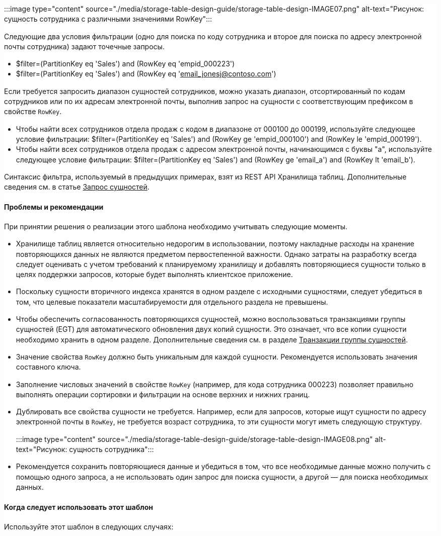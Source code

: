 :::image type="content" source="./media/storage-table-design-guide/storage-table-design-IMAGE07.png" alt-text="Рисунок: сущность сотрудника с различными значениями RowKey":::

Следующие два условия фильтрации (одно для поиска по коду сотрудника и второе для поиска по адресу электронной почты сотрудника) задают точечные запросы.  

* $filter=(PartitionKey eq 'Sales') and (RowKey eq 'empid_000223')  
* $filter=(PartitionKey eq 'Sales') and (RowKey eq 'email_jonesj@contoso.com')  

Если требуется запросить диапазон сущностей сотрудников, можно указать диапазон, отсортированный по кодам сотрудников или по их адресам электронной почты, выполнив запрос на сущности с соответствующим префиксом в свойстве `RowKey`.  

* Чтобы найти всех сотрудников отдела продаж с кодом в диапазоне от 000100 до 000199, используйте следующее условие фильтрации: $filter=(PartitionKey eq 'Sales') and (RowKey ge 'empid_000100') and (RowKey le 'empid_000199').  
* Чтобы найти всех сотрудников отдела продаж с адресом электронной почты, начинающимся с буквы "a", используйте следующее условие фильтрации: $filter=(PartitionKey eq 'Sales') and (RowKey ge 'email_a') and (RowKey lt 'email_b').  
  
Синтаксис фильтра, используемый в предыдущих примерах, взят из REST API Хранилища таблиц. Дополнительные сведения см. в статье [Запрос сущностей](/rest/api/storageservices/Query-Entities).  

#### <a name="issues-and-considerations"></a>Проблемы и рекомендации
При принятии решения о реализации этого шаблона необходимо учитывать следующие моменты.  

* Хранилище таблиц является относительно недорогим в использовании, поэтому накладные расходы на хранение повторяющихся данных не являются предметом первостепенной важности. Однако затраты на разработку всегда следует оценивать с учетом требований к планируемому хранилищу и добавлять повторяющиеся сущности только в целях поддержки запросов, которые будет выполнять клиентское приложение.  
* Поскольку сущности вторичного индекса хранятся в одном разделе с исходными сущностями, следует убедиться в том, что целевые показатели масштабируемости для отдельного раздела не превышены.  
* Чтобы обеспечить согласованность повторяющихся сущностей, можно воспользоваться транзакциями группы сущностей (EGT) для автоматического обновления двух копий сущности. Это означает, что все копии сущности необходимо хранить в одном разделе. Дополнительные сведения см. в разделе [Транзакции группы сущностей](#entity-group-transactions).  
* Значение свойства `RowKey` должно быть уникальным для каждой сущности. Рекомендуется использовать значения составного ключа.  
* Заполнение числовых значений в свойстве `RowKey` (например, для кода сотрудника 000223) позволяет правильно выполнять операции сортировки и фильтрации на основе верхних и нижних границ.  
* Дублировать все свойства сущности не требуется. Например, если для запросов, которые ищут сущности по адресу электронной почты в `RowKey`, не требуется возраст сотрудника, то эти сущности могут иметь следующую структуру.

  :::image type="content" source="./media/storage-table-design-guide/storage-table-design-IMAGE08.png" alt-text="Рисунок: сущность сотрудника":::

* Рекомендуется сохранить повторяющиеся данные и убедиться в том, что все необходимые данные можно получить с помощью одного запроса, а не использовать один запрос для поиска сущности, а другой — для поиска необходимых данных.  

#### <a name="when-to-use-this-pattern"></a>Когда следует использовать этот шаблон
Используйте этот шаблон в следующих случаях:
